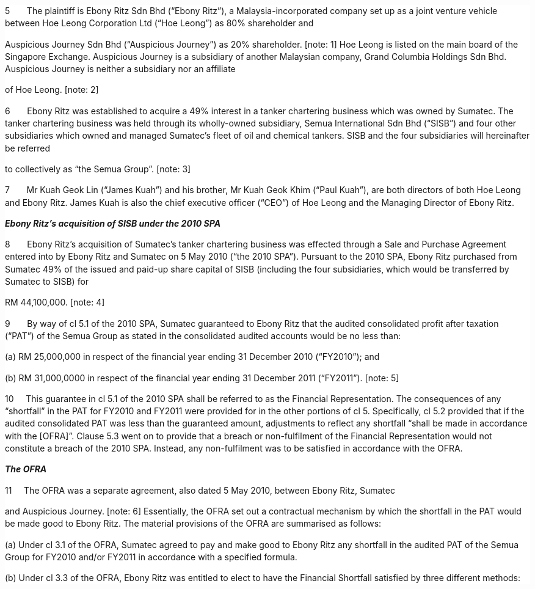 5       The plaintiff is Ebony Ritz Sdn Bhd (“Ebony Ritz”), a Malaysia-incorporated company set up as a joint venture vehicle between Hoe Leong Corporation Ltd (“Hoe Leong”) as 80% shareholder and 

Auspicious Journey Sdn Bhd (“Auspicious Journey”) as 20% shareholder. [note: 1] Hoe Leong is listed on the main board of the Singapore Exchange. Auspicious Journey is a subsidiary of another Malaysian company, Grand Columbia Holdings Sdn Bhd. Auspicious Journey is neither a subsidiary nor an affiliate 

of Hoe Leong. [note: 2] 

6       Ebony Ritz was established to acquire a 49% interest in a tanker chartering business which was owned by Sumatec. The tanker chartering business was held through its wholly-owned subsidiary, Semua International Sdn Bhd (“SISB”) and four other subsidiaries which owned and managed Sumatec’s fleet of oil and chemical tankers. SISB and the four subsidiaries will hereinafter be referred 

to collectively as “the Semua Group”. [note: 3] 

7       Mr Kuah Geok Lin (“James Kuah”) and his brother, Mr Kuah Geok Khim (“Paul Kuah”), are both directors of both Hoe Leong and Ebony Ritz. James Kuah is also the chief executive officer (“CEO”) of Hoe Leong and the Managing Director of Ebony Ritz. 

**_Ebony Ritz’s acquisition of SISB under the 2010 SPA_** 

8       Ebony Ritz’s acquisition of Sumatec’s tanker chartering business was effected through a Sale and Purchase Agreement entered into by Ebony Ritz and Sumatec on 5 May 2010 (“the 2010 SPA”). Pursuant to the 2010 SPA, Ebony Ritz purchased from Sumatec 49% of the issued and paid-up share capital of SISB (including the four subsidiaries, which would be transferred by Sumatec to SISB) for 

RM 44,100,000. [note: 4] 

9       By way of cl 5.1 of the 2010 SPA, Sumatec guaranteed to Ebony Ritz that the audited consolidated profit after taxation (“PAT”) of the Semua Group as stated in the consolidated audited accounts would be no less than: 

 (a) RM 25,000,000 in respect of the financial year ending 31 December 2010 (“FY2010”); and 

 (b) RM 31,000,0000 in respect of the financial year ending 31 December 2011 (“FY2011”). [note: 5] 

10     This guarantee in cl 5.1 of the 2010 SPA shall be referred to as the Financial Representation. The consequences of any “shortfall” in the PAT for FY2010 and FY2011 were provided for in the other portions of cl 5. Specifically, cl 5.2 provided that if the audited consolidated PAT was less than the guaranteed amount, adjustments to reflect any shortfall “shall be made in accordance with the [OFRA]”. Clause 5.3 went on to provide that a breach or non-fulfilment of the Financial Representation would not constitute a breach of the 2010 SPA. Instead, any non-fulfilment was to be satisfied in accordance with the OFRA. 

**_The OFRA_** 


11     The OFRA was a separate agreement, also dated 5 May 2010, between Ebony Ritz, Sumatec 

and Auspicious Journey. [note: 6] Essentially, the OFRA set out a contractual mechanism by which the shortfall in the PAT would be made good to Ebony Ritz. The material provisions of the OFRA are summarised as follows: 

 (a) Under cl 3.1 of the OFRA, Sumatec agreed to pay and make good to Ebony Ritz any shortfall in the audited PAT of the Semua Group for FY2010 and/or FY2011 in accordance with a specified formula. 

 (b) Under cl 3.3 of the OFRA, Ebony Ritz was entitled to elect to have the Financial Shortfall satisfied by three different methods: 
